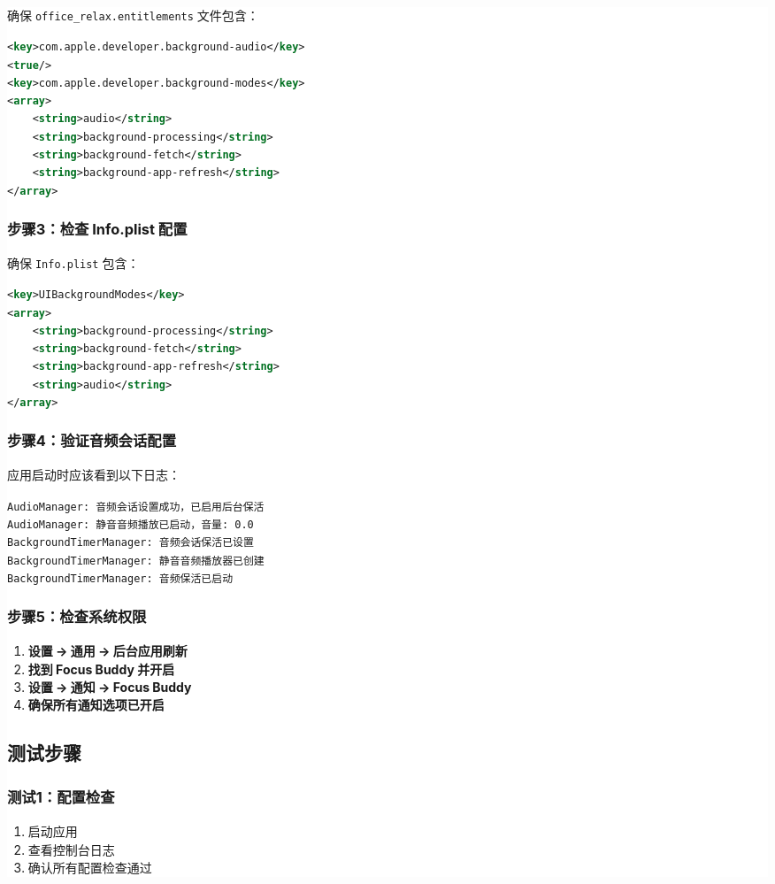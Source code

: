 确保 `office_relax.entitlements` 文件包含：

```xml
<key>com.apple.developer.background-audio</key>
<true/>
<key>com.apple.developer.background-modes</key>
<array>
    <string>audio</string>
    <string>background-processing</string>
    <string>background-fetch</string>
    <string>background-app-refresh</string>
</array>
```

### 步骤3：检查 Info.plist 配置

确保 `Info.plist` 包含：

```xml
<key>UIBackgroundModes</key>
<array>
    <string>background-processing</string>
    <string>background-fetch</string>
    <string>background-app-refresh</string>
    <string>audio</string>
</array>
```

### 步骤4：验证音频会话配置

应用启动时应该看到以下日志：

```
AudioManager: 音频会话设置成功，已启用后台保活
AudioManager: 静音音频播放已启动，音量: 0.0
BackgroundTimerManager: 音频会话保活已设置
BackgroundTimerManager: 静音音频播放器已创建
BackgroundTimerManager: 音频保活已启动
```

### 步骤5：检查系统权限

1. **设置 → 通用 → 后台应用刷新**
2. **找到 Focus Buddy 并开启**
3. **设置 → 通知 → Focus Buddy**
4. **确保所有通知选项已开启**

## 测试步骤

### 测试1：配置检查
1. 启动应用
2. 查看控制台日志
3. 确认所有配置检查通过
